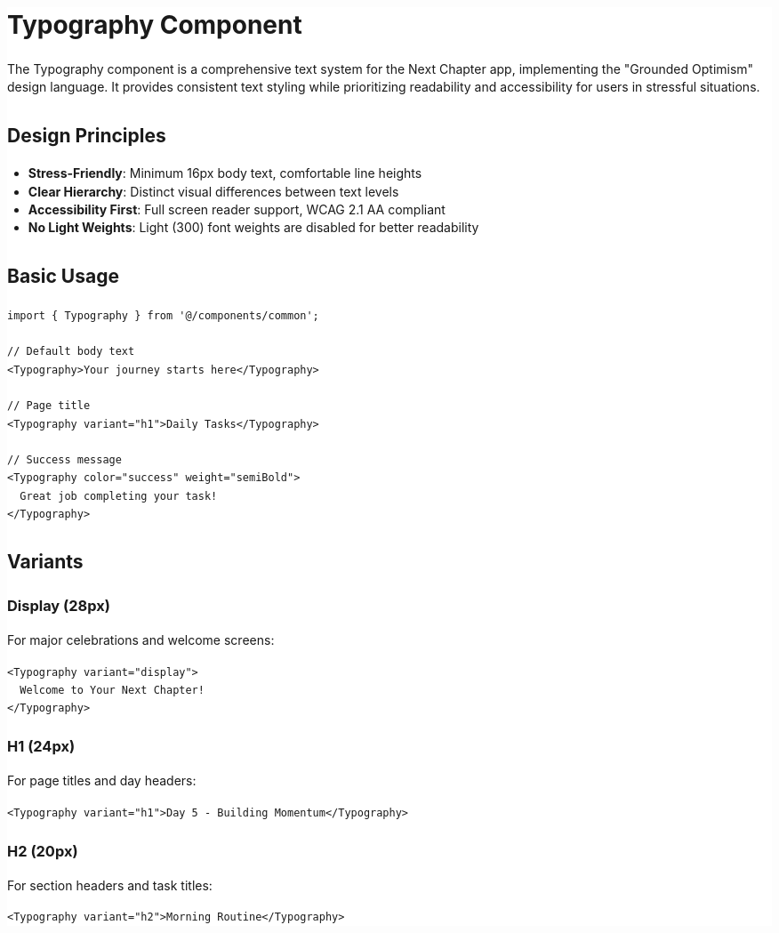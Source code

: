 # Typography Component

The Typography component is a comprehensive text system for the Next Chapter app, implementing the "Grounded Optimism" design language. It provides consistent text styling while prioritizing readability and accessibility for users in stressful situations.

## Design Principles

- **Stress-Friendly**: Minimum 16px body text, comfortable line heights
- **Clear Hierarchy**: Distinct visual differences between text levels
- **Accessibility First**: Full screen reader support, WCAG 2.1 AA compliant
- **No Light Weights**: Light (300) font weights are disabled for better readability

## Basic Usage

```tsx
import { Typography } from '@/components/common';

// Default body text
<Typography>Your journey starts here</Typography>

// Page title
<Typography variant="h1">Daily Tasks</Typography>

// Success message
<Typography color="success" weight="semiBold">
  Great job completing your task!
</Typography>
```

## Variants

### Display (28px)
For major celebrations and welcome screens:
```tsx
<Typography variant="display">
  Welcome to Your Next Chapter!
</Typography>
```

### H1 (24px)
For page titles and day headers:
```tsx
<Typography variant="h1">Day 5 - Building Momentum</Typography>
```

### H2 (20px)
For section headers and task titles:
```tsx
<Typography variant="h2">Morning Routine</Typography>
```
